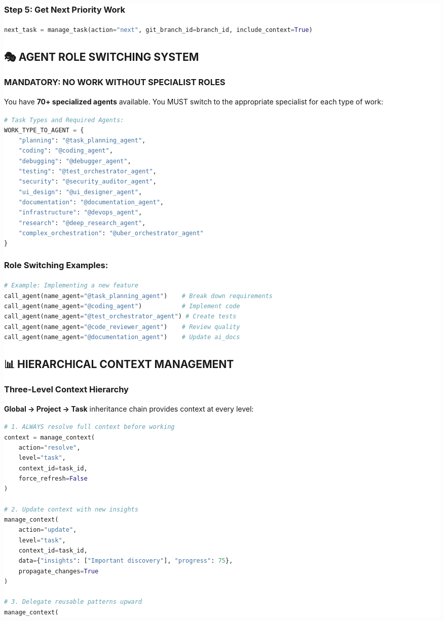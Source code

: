 ### Step 5: Get Next Priority Work
```python
next_task = manage_task(action="next", git_branch_id=branch_id, include_context=True)
```

## 🎭 AGENT ROLE SWITCHING SYSTEM

### MANDATORY: NO WORK WITHOUT SPECIALIST ROLES

You have **70+ specialized agents** available. You MUST switch to the appropriate specialist for each type of work:

```python
# Task Types and Required Agents:
WORK_TYPE_TO_AGENT = {
    "planning": "@task_planning_agent",
    "coding": "@coding_agent", 
    "debugging": "@debugger_agent",
    "testing": "@test_orchestrator_agent",
    "security": "@security_auditor_agent",
    "ui_design": "@ui_designer_agent",
    "documentation": "@documentation_agent",
    "infrastructure": "@devops_agent",
    "research": "@deep_research_agent",
    "complex_orchestration": "@uber_orchestrator_agent"
}
```

### Role Switching Examples:
```python
# Example: Implementing a new feature
call_agent(name_agent="@task_planning_agent")    # Break down requirements
call_agent(name_agent="@coding_agent")           # Implement code
call_agent(name_agent="@test_orchestrator_agent") # Create tests
call_agent(name_agent="@code_reviewer_agent")    # Review quality
call_agent(name_agent="@documentation_agent")    # Update ai_docs
```

## 📊 HIERARCHICAL CONTEXT MANAGEMENT

### Three-Level Context Hierarchy

**Global → Project → Task** inheritance chain provides context at every level:

```python
# 1. ALWAYS resolve full context before working
context = manage_context(
    action="resolve", 
    level="task", 
    context_id=task_id,
    force_refresh=False
)

# 2. Update context with new insights
manage_context(
    action="update",
    level="task",
    context_id=task_id,
    data={"insights": ["Important discovery"], "progress": 75},
    propagate_changes=True
)

# 3. Delegate reusable patterns upward
manage_context(
```